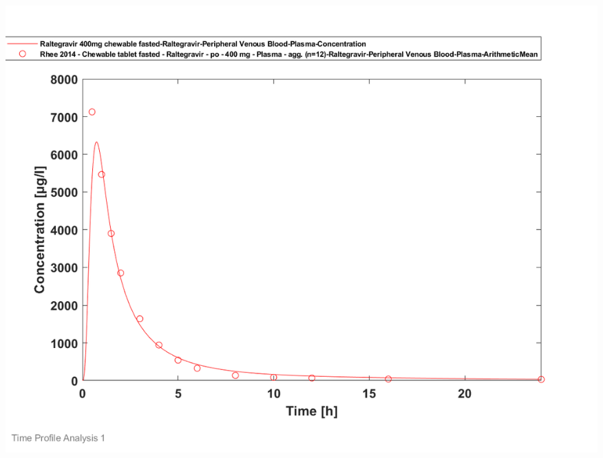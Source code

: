 ![002_plotTimeProfile.png](images/003_3_Results_and_Discussion/003_3_3_Raltegravir_Concentration-Time_profiles/002_plotTimeProfile.png)

